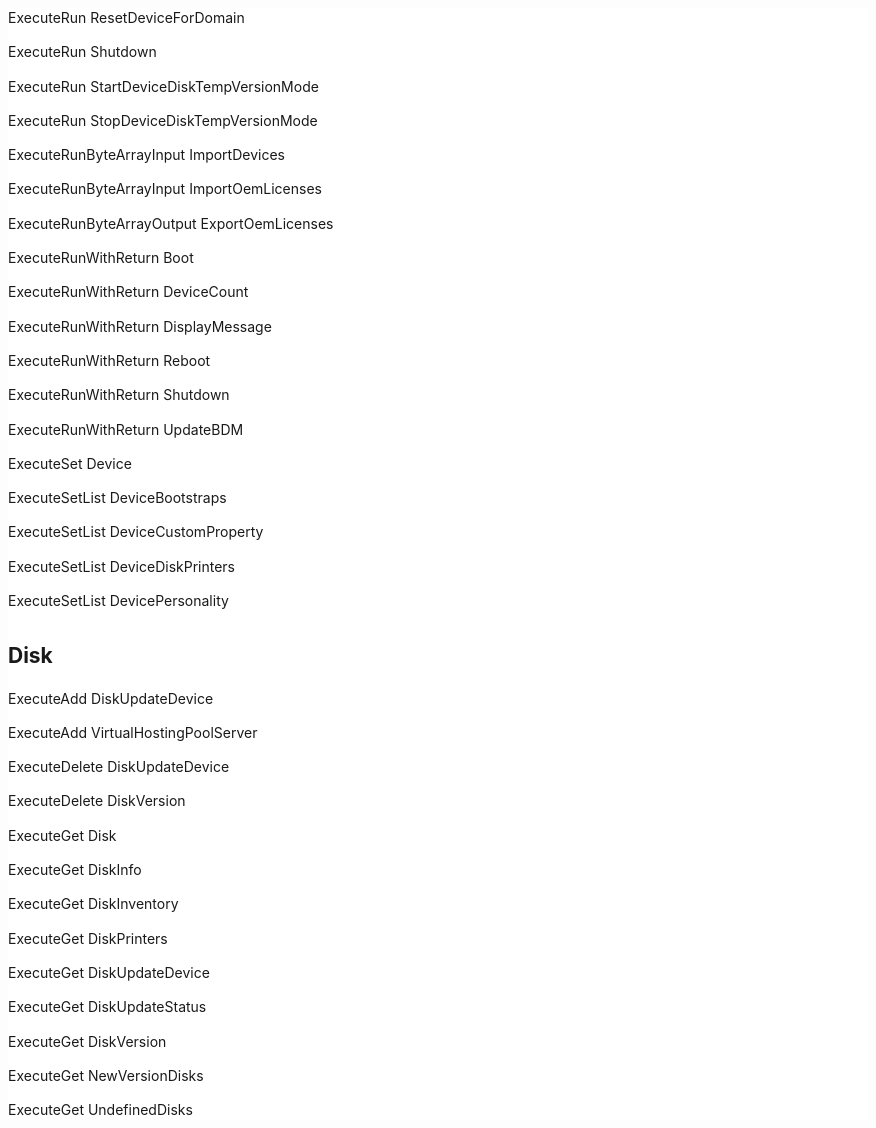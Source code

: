 ExecuteRun ResetDeviceForDomain

ExecuteRun Shutdown

ExecuteRun StartDeviceDiskTempVersionMode

ExecuteRun StopDeviceDiskTempVersionMode

ExecuteRunByteArrayInput ImportDevices

ExecuteRunByteArrayInput ImportOemLicenses

ExecuteRunByteArrayOutput ExportOemLicenses

ExecuteRunWithReturn Boot

ExecuteRunWithReturn DeviceCount

ExecuteRunWithReturn DisplayMessage

ExecuteRunWithReturn Reboot

ExecuteRunWithReturn Shutdown

ExecuteRunWithReturn UpdateBDM

ExecuteSet Device

ExecuteSetList DeviceBootstraps

ExecuteSetList DeviceCustomProperty

ExecuteSetList DeviceDiskPrinters

ExecuteSetList DevicePersonality

## Disk

ExecuteAdd DiskUpdateDevice

ExecuteAdd VirtualHostingPoolServer

ExecuteDelete DiskUpdateDevice

ExecuteDelete DiskVersion

ExecuteGet Disk

ExecuteGet DiskInfo

ExecuteGet DiskInventory

ExecuteGet DiskPrinters

ExecuteGet DiskUpdateDevice

ExecuteGet DiskUpdateStatus

ExecuteGet DiskVersion

ExecuteGet NewVersionDisks

ExecuteGet UndefinedDisks
